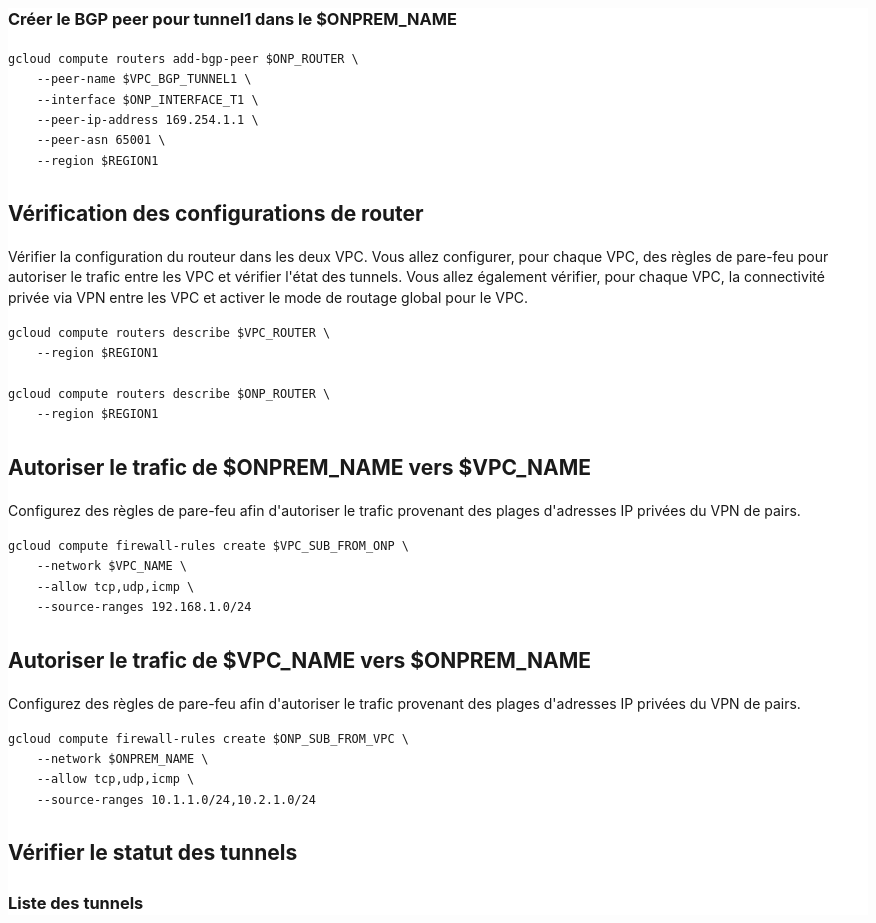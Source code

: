### Créer le BGP peer pour tunnel1 dans le $ONPREM_NAME

```
gcloud compute routers add-bgp-peer $ONP_ROUTER \
    --peer-name $VPC_BGP_TUNNEL1 \
    --interface $ONP_INTERFACE_T1 \
    --peer-ip-address 169.254.1.1 \
    --peer-asn 65001 \
    --region $REGION1
```    
    
## Vérification des configurations de router

Vérifier la configuration du routeur dans les deux VPC. Vous allez configurer, pour chaque VPC, des règles de pare-feu pour autoriser le trafic entre les VPC et vérifier l'état des tunnels. Vous allez également vérifier, pour chaque VPC, la connectivité privée via VPN entre les VPC et activer le mode de routage global pour le VPC.

```
gcloud compute routers describe $VPC_ROUTER \
    --region $REGION1

gcloud compute routers describe $ONP_ROUTER \
    --region $REGION1
```

## Autoriser le trafic de $ONPREM_NAME vers $VPC_NAME 

Configurez des règles de pare-feu afin d'autoriser le trafic provenant des plages d'adresses IP privées du VPN de pairs.

```
gcloud compute firewall-rules create $VPC_SUB_FROM_ONP \
    --network $VPC_NAME \
    --allow tcp,udp,icmp \
    --source-ranges 192.168.1.0/24
```

## Autoriser le trafic de $VPC_NAME vers $ONPREM_NAME 

Configurez des règles de pare-feu afin d'autoriser le trafic provenant des plages d'adresses IP privées du VPN de pairs.

```
gcloud compute firewall-rules create $ONP_SUB_FROM_VPC \
    --network $ONPREM_NAME \
    --allow tcp,udp,icmp \
    --source-ranges 10.1.1.0/24,10.2.1.0/24
```

## Vérifier le statut des tunnels   

### Liste des tunnels
